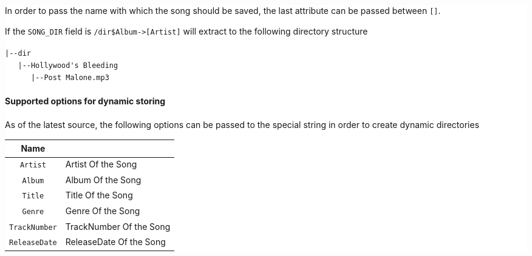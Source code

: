 In order to pass the name with which the song should be saved, the last attribute can be passed between `[]`.

If the `SONG_DIR` field is `/dir$Album->[Artist]` will extract to the following directory structure

```
|--dir
   |--Hollywood's Bleeding
      |--Post Malone.mp3
```

#### Supported options for dynamic storing

As of the latest source, the following options can be passed to the special string in order to create dynamic directories

| Name          |                               |
|:-------------:|-------------------------------|
| `Artist`      | Artist Of the Song            |
| `Album`       | Album Of the Song             |
| `Title`       | Title Of the Song             |
| `Genre`       | Genre Of the Song             |
| `TrackNumber` | TrackNumber Of the Song       |
| `ReleaseDate` | ReleaseDate Of the Song       |

